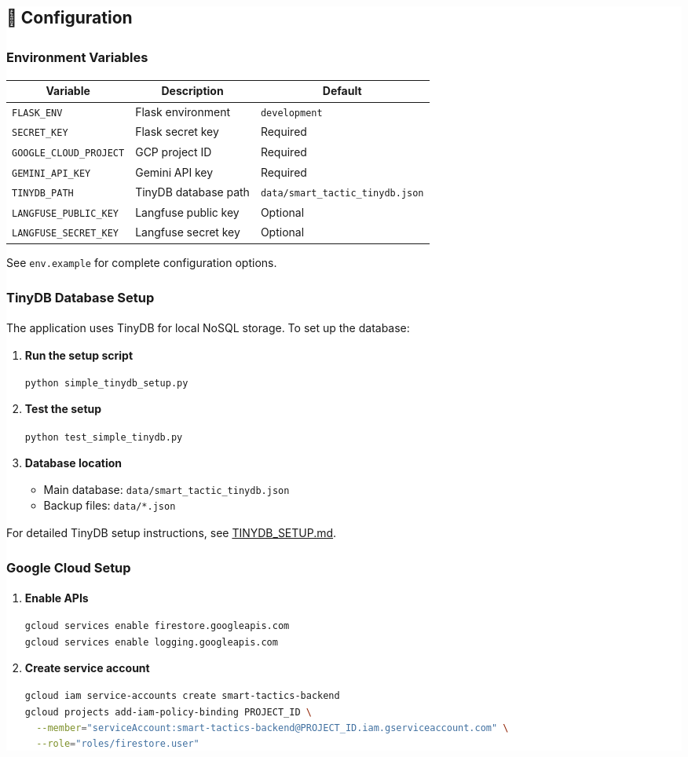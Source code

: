 ## 🔧 Configuration

### Environment Variables

| Variable | Description | Default |
|----------|-------------|---------|
| `FLASK_ENV` | Flask environment | `development` |
| `SECRET_KEY` | Flask secret key | Required |
| `GOOGLE_CLOUD_PROJECT` | GCP project ID | Required |
| `GEMINI_API_KEY` | Gemini API key | Required |
| `TINYDB_PATH` | TinyDB database path | `data/smart_tactic_tinydb.json` |
| `LANGFUSE_PUBLIC_KEY` | Langfuse public key | Optional |
| `LANGFUSE_SECRET_KEY` | Langfuse secret key | Optional |

See `env.example` for complete configuration options.

### TinyDB Database Setup

The application uses TinyDB for local NoSQL storage. To set up the database:

1. **Run the setup script**
   ```bash
   python simple_tinydb_setup.py
   ```

2. **Test the setup**
   ```bash
   python test_simple_tinydb.py
   ```

3. **Database location**
   - Main database: `data/smart_tactic_tinydb.json`
   - Backup files: `data/*.json`

For detailed TinyDB setup instructions, see [TINYDB_SETUP.md](TINYDB_SETUP.md).

### Google Cloud Setup

1. **Enable APIs**
   ```bash
   gcloud services enable firestore.googleapis.com
   gcloud services enable logging.googleapis.com
   ```

2. **Create service account**
   ```bash
   gcloud iam service-accounts create smart-tactics-backend
   gcloud projects add-iam-policy-binding PROJECT_ID \
     --member="serviceAccount:smart-tactics-backend@PROJECT_ID.iam.gserviceaccount.com" \
     --role="roles/firestore.user"
   ```

